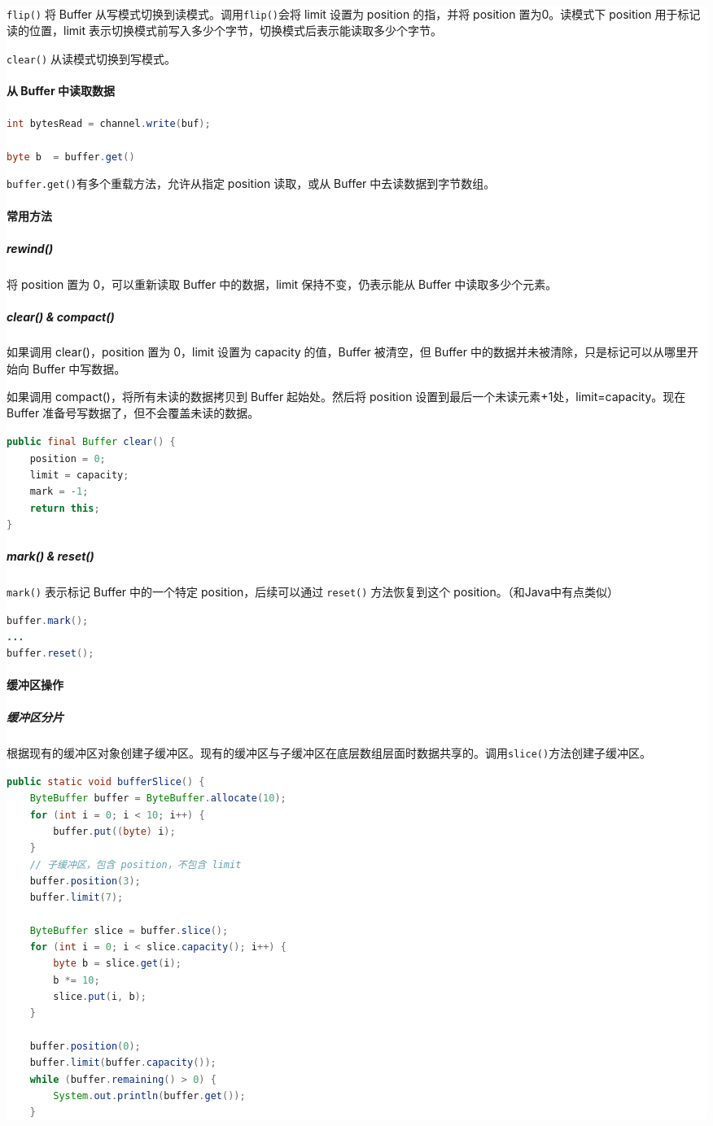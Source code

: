 `flip()` 将 Buffer 从写模式切换到读模式。调用`flip()`会将 limit 设置为 position 的指，并将 position 置为0。读模式下 position 用于标记读的位置，limit 表示切换模式前写入多少个字节，切换模式后表示能读取多少个字节。

`clear()` 从读模式切换到写模式。

#### 从 Buffer 中读取数据
```java
int bytesRead = channel.write(buf);

byte b  = buffer.get()
```
`buffer.get()`有多个重载方法，允许从指定 position 读取，或从 Buffer 中去读数据到字节数组。

#### 常用方法
##### rewind()
将 position 置为 0，可以重新读取 Buffer 中的数据，limit 保持不变，仍表示能从 Buffer 中读取多少个元素。

##### clear() & compact()
如果调用 clear()，position 置为 0，limit 设置为 capacity 的值，Buffer 被清空，但 Buffer 中的数据并未被清除，只是标记可以从哪里开始向 Buffer 中写数据。

如果调用 compact()，将所有未读的数据拷贝到 Buffer 起始处。然后将 position 设置到最后一个未读元素+1处，limit=capacity。现在 Buffer 准备号写数据了，但不会覆盖未读的数据。

```java
public final Buffer clear() {
    position = 0;
    limit = capacity;
    mark = -1;
    return this;
}
```

##### mark() & reset()
`mark()` 表示标记 Buffer 中的一个特定 position，后续可以通过 `reset()` 方法恢复到这个 position。（和Java中有点类似）
```java
buffer.mark();
...
buffer.reset();
```

#### 缓冲区操作
##### 缓冲区分片
根据现有的缓冲区对象创建子缓冲区。现有的缓冲区与子缓冲区在底层数组层面时数据共享的。调用`slice()`方法创建子缓冲区。
```java
public static void bufferSlice() {
    ByteBuffer buffer = ByteBuffer.allocate(10);
    for (int i = 0; i < 10; i++) {
        buffer.put((byte) i);
    }
    // 子缓冲区，包含 position，不包含 limit
    buffer.position(3);
    buffer.limit(7);
    
    ByteBuffer slice = buffer.slice();
    for (int i = 0; i < slice.capacity(); i++) {
        byte b = slice.get(i);
        b *= 10;
        slice.put(i, b);
    }

    buffer.position(0);
    buffer.limit(buffer.capacity());
    while (buffer.remaining() > 0) {
        System.out.println(buffer.get());
    }
```